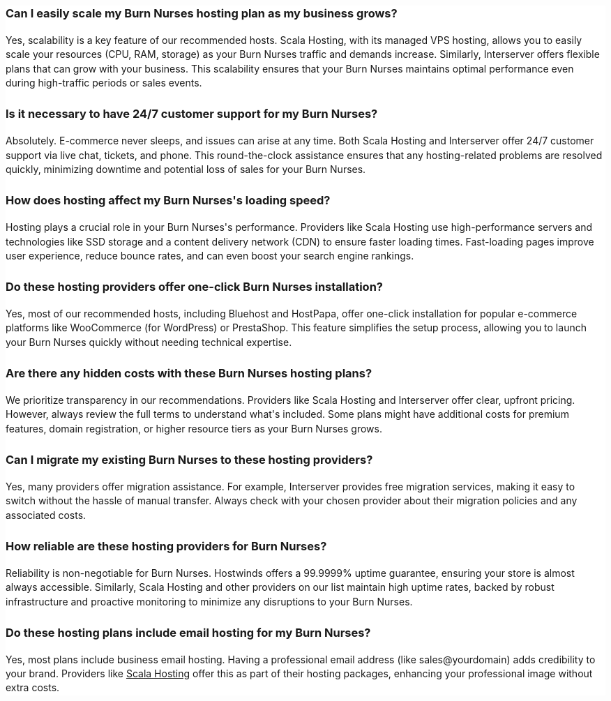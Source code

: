 ### Can I easily scale my Burn Nurses hosting plan as my business grows? 
Yes, scalability is a key feature of our recommended hosts. Scala Hosting, with its managed VPS hosting, allows you to easily scale your resources (CPU, RAM, storage) as your Burn Nurses traffic and demands increase. Similarly, Interserver offers flexible plans that can grow with your business. This scalability ensures that your Burn Nurses maintains optimal performance even during high-traffic periods or sales events.

### Is it necessary to have 24/7 customer support for my Burn Nurses? 
Absolutely. E-commerce never sleeps, and issues can arise at any time. Both Scala Hosting and Interserver offer 24/7 customer support via live chat, tickets, and phone. This round-the-clock assistance ensures that any hosting-related problems are resolved quickly, minimizing downtime and potential loss of sales for your Burn Nurses.

### How does hosting affect my Burn Nurses's loading speed? 
Hosting plays a crucial role in your Burn Nurses's performance. Providers like Scala Hosting use high-performance servers and technologies like SSD storage and a content delivery network (CDN) to ensure faster loading times. Fast-loading pages improve user experience, reduce bounce rates, and can even boost your search engine rankings.

### Do these hosting providers offer one-click Burn Nurses installation? 
Yes, most of our recommended hosts, including Bluehost and HostPapa, offer one-click installation for popular e-commerce platforms like WooCommerce (for WordPress) or PrestaShop. This feature simplifies the setup process, allowing you to launch your Burn Nurses quickly without needing technical expertise.

### Are there any hidden costs with these Burn Nurses hosting plans? 
We prioritize transparency in our recommendations. Providers like Scala Hosting and Interserver offer clear, upfront pricing. However, always review the full terms to understand what's included. Some plans might have additional costs for premium features, domain registration, or higher resource tiers as your Burn Nurses grows.

### Can I migrate my existing Burn Nurses to these hosting providers? 
Yes, many providers offer migration assistance. For example, Interserver provides free migration services, making it easy to switch without the hassle of manual transfer. Always check with your chosen provider about their migration policies and any associated costs.

### How reliable are these hosting providers for Burn Nurses? 
Reliability is non-negotiable for Burn Nurses. Hostwinds offers a 99.9999% uptime guarantee, ensuring your store is almost always accessible. Similarly, Scala Hosting and other providers on our list maintain high uptime rates, backed by robust infrastructure and proactive monitoring to minimize any disruptions to your Burn Nurses.

### Do these hosting plans include email hosting for my Burn Nurses? 
Yes, most plans include business email hosting. Having a professional email address (like sales@yourdomain) adds credibility to your brand. Providers like [Scala Hosting](https://snipitx.com/scala-jy) offer this as part of their hosting packages, enhancing your professional image without extra costs.
